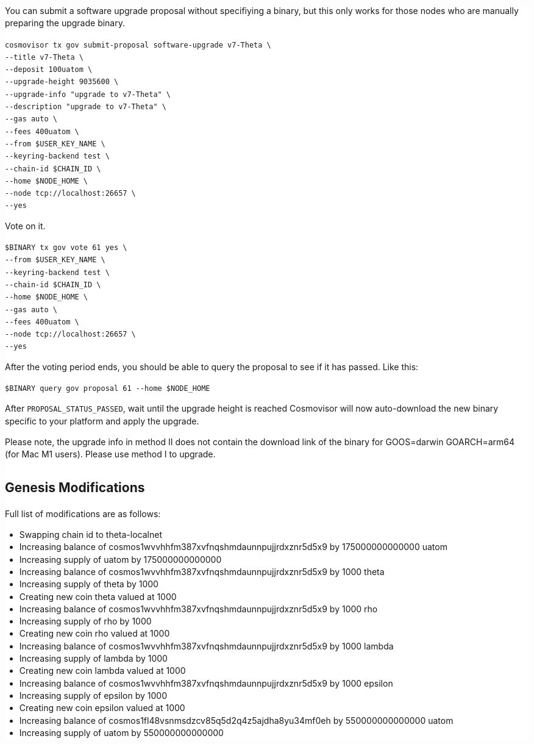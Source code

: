 You can submit a software upgrade proposal without specifiying a binary, but this only works for those nodes who are manually preparing the upgrade binary.

```
cosmovisor tx gov submit-proposal software-upgrade v7-Theta \
--title v7-Theta \
--deposit 100uatom \
--upgrade-height 9035600 \
--upgrade-info "upgrade to v7-Theta" \
--description "upgrade to v7-Theta" \
--gas auto \
--fees 400uatom \
--from $USER_KEY_NAME \
--keyring-backend test \
--chain-id $CHAIN_ID \
--home $NODE_HOME \
--node tcp://localhost:26657 \
--yes
```

Vote on it.

```
$BINARY tx gov vote 61 yes \
--from $USER_KEY_NAME \
--keyring-backend test \
--chain-id $CHAIN_ID \
--home $NODE_HOME \
--gas auto \
--fees 400uatom \
--node tcp://localhost:26657 \
--yes
```

After the voting period ends, you should be able to query the proposal to see if it has passed. Like this:

```
$BINARY query gov proposal 61 --home $NODE_HOME
```

After `PROPOSAL_STATUS_PASSED`, wait until the upgrade height is reached Cosmovisor will now auto-download the new binary specific to your platform and apply the upgrade.

Please note, the upgrade info in method II does not contain the download link of the binary for GOOS=darwin GOARCH=arm64 (for Mac M1 users). Please use method I to upgrade.

## Genesis Modifications

Full list of modifications are as follows:

* Swapping chain id to theta-localnet
* Increasing balance of cosmos1wvvhhfm387xvfnqshmdaunnpujjrdxznr5d5x9 by 175000000000000 uatom
* Increasing supply of uatom by 175000000000000
* Increasing balance of cosmos1wvvhhfm387xvfnqshmdaunnpujjrdxznr5d5x9 by 1000 theta
* Increasing supply of theta by 1000
* Creating new coin theta valued at 1000
* Increasing balance of cosmos1wvvhhfm387xvfnqshmdaunnpujjrdxznr5d5x9 by 1000 rho
* Increasing supply of rho by 1000
* Creating new coin rho valued at 1000
* Increasing balance of cosmos1wvvhhfm387xvfnqshmdaunnpujjrdxznr5d5x9 by 1000 lambda
* Increasing supply of lambda by 1000
* Creating new coin lambda valued at 1000
* Increasing balance of cosmos1wvvhhfm387xvfnqshmdaunnpujjrdxznr5d5x9 by 1000 epsilon
* Increasing supply of epsilon by 1000
* Creating new coin epsilon valued at 1000
* Increasing balance of cosmos1fl48vsnmsdzcv85q5d2q4z5ajdha8yu34mf0eh by 550000000000000 uatom
* Increasing supply of uatom by 550000000000000